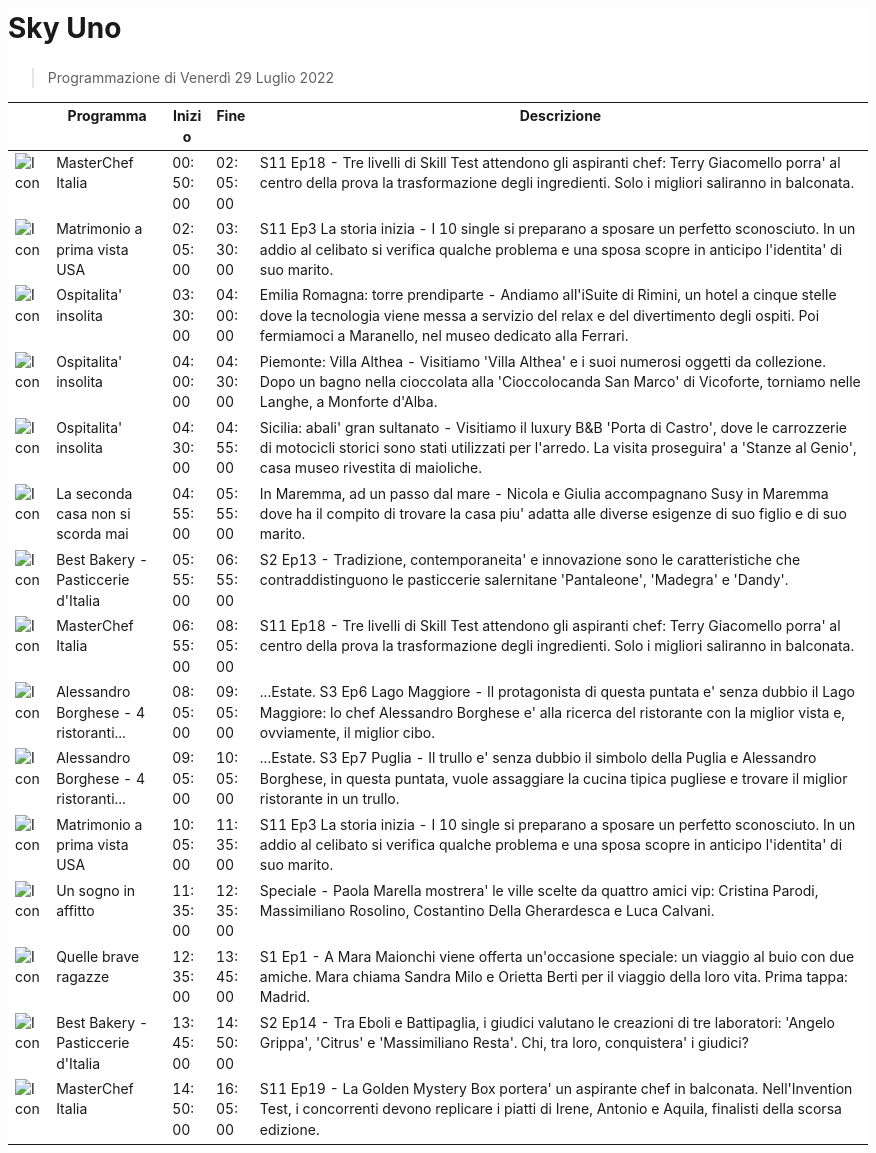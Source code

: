 # Sky Uno
> Programmazione di Venerdì 29 Luglio 2022

||Programma|Inizio|Fine|Descrizione|
|---|---|---|---|---|
|![Icon](https://guidatv.sky.it/uuid/00851fb0-7104-4cf9-8091-07e5450b8b21/cover?md5ChecksumParam=03bc789e13159e496016af112ca1e6af)|MasterChef Italia|00:50:00|02:05:00|S11 Ep18 - Tre livelli di Skill Test attendono gli aspiranti chef: Terry Giacomello porra&#039; al centro della prova la trasformazione degli ingredienti. Solo i migliori saliranno in balconata.
|![Icon](https://guidatv.sky.it/uuid/13dd1ff5-5321-4eb4-9467-7750e5712bd3/cover?md5ChecksumParam=d41e7166bea8a17425da64c4e22c5768)|Matrimonio a prima vista USA|02:05:00|03:30:00|S11 Ep3 La storia inizia - I 10 single si preparano a sposare un perfetto sconosciuto. In un addio al celibato si verifica qualche problema e una sposa scopre in anticipo l&#039;identita&#039; di suo marito.
|![Icon](https://guidatv.sky.it/uuid/02a407cf-d143-492c-82f2-e12ad6de4d86/cover?md5ChecksumParam=d0da0e2d04f477fb8506174cabb5a454)|Ospitalita&#039; insolita|03:30:00|04:00:00|Emilia Romagna: torre prendiparte - Andiamo all&#039;iSuite di Rimini, un hotel a cinque stelle dove la tecnologia viene messa a servizio del relax e del divertimento degli ospiti. Poi fermiamoci a Maranello, nel museo dedicato alla Ferrari.
|![Icon](https://guidatv.sky.it/uuid/02a407cf-d143-492c-82f2-e12ad6de4d86/cover?md5ChecksumParam=d0da0e2d04f477fb8506174cabb5a454)|Ospitalita&#039; insolita|04:00:00|04:30:00|Piemonte: Villa Althea - Visitiamo &#039;Villa Althea&#039; e i suoi numerosi oggetti da collezione. Dopo un bagno nella cioccolata alla &#039;Cioccolocanda San Marco&#039; di Vicoforte, torniamo nelle Langhe, a Monforte d&#039;Alba.
|![Icon](https://guidatv.sky.it/uuid/02a407cf-d143-492c-82f2-e12ad6de4d86/cover?md5ChecksumParam=d0da0e2d04f477fb8506174cabb5a454)|Ospitalita&#039; insolita|04:30:00|04:55:00|Sicilia: abali&#039; gran sultanato - Visitiamo il luxury B&amp;B &#039;Porta di Castro&#039;, dove le carrozzerie di motocicli storici sono stati utilizzati per l&#039;arredo. La visita proseguira&#039; a &#039;Stanze al Genio&#039;, casa museo rivestita di maioliche.
|![Icon](https://guidatv.sky.it/uuid/064916c5-144d-4569-90c4-e70611ddaa12/cover?md5ChecksumParam=2c6ae108f4bfc497b8a39e5419a4fa2a)|La seconda casa non si scorda mai|04:55:00|05:55:00|In Maremma, ad un passo dal mare - Nicola e Giulia accompagnano Susy in Maremma dove ha il compito di trovare la casa piu&#039; adatta alle diverse esigenze di suo figlio e di suo marito.
|![Icon](https://guidatv.sky.it/uuid/13d9bb6e-10e2-41fc-a053-dfee83d049a1/cover?md5ChecksumParam=c82cb80fe391904eb7355b45fe867551)|Best Bakery - Pasticcerie d&#039;Italia|05:55:00|06:55:00|S2 Ep13 - Tradizione, contemporaneita&#039; e innovazione sono le caratteristiche che contraddistinguono le pasticcerie salernitane &#039;Pantaleone&#039;, &#039;Madegra&#039; e &#039;Dandy&#039;.
|![Icon](https://guidatv.sky.it/uuid/00851fb0-7104-4cf9-8091-07e5450b8b21/cover?md5ChecksumParam=03bc789e13159e496016af112ca1e6af)|MasterChef Italia|06:55:00|08:05:00|S11 Ep18 - Tre livelli di Skill Test attendono gli aspiranti chef: Terry Giacomello porra&#039; al centro della prova la trasformazione degli ingredienti. Solo i migliori saliranno in balconata.
|![Icon](https://guidatv.sky.it/uuid/01e48416-6bbd-439a-a570-c490fa361a49/cover?md5ChecksumParam=be0055f46b7f31696cb8b4f9796b14d6)|Alessandro Borghese - 4 ristoranti...|08:05:00|09:05:00|...Estate. S3 Ep6 Lago Maggiore - Il protagonista di questa puntata e&#039; senza dubbio il Lago Maggiore: lo chef Alessandro Borghese e&#039; alla ricerca del ristorante con la miglior vista e, ovviamente, il miglior cibo.
|![Icon](https://guidatv.sky.it/uuid/01e48416-6bbd-439a-a570-c490fa361a49/cover?md5ChecksumParam=be0055f46b7f31696cb8b4f9796b14d6)|Alessandro Borghese - 4 ristoranti...|09:05:00|10:05:00|...Estate. S3 Ep7 Puglia - Il trullo e&#039; senza dubbio il simbolo della Puglia e Alessandro Borghese, in questa puntata, vuole assaggiare la cucina tipica pugliese e trovare il miglior ristorante in un trullo.
|![Icon](https://guidatv.sky.it/uuid/13dd1ff5-5321-4eb4-9467-7750e5712bd3/cover?md5ChecksumParam=d41e7166bea8a17425da64c4e22c5768)|Matrimonio a prima vista USA|10:05:00|11:35:00|S11 Ep3 La storia inizia - I 10 single si preparano a sposare un perfetto sconosciuto. In un addio al celibato si verifica qualche problema e una sposa scopre in anticipo l&#039;identita&#039; di suo marito.
|![Icon](https://guidatv.sky.it/uuid/7634237a-5d4a-481a-b54e-cad28d388bf5/cover?md5ChecksumParam=246735359de4f6248e8a1566d00965df)|Un sogno in affitto|11:35:00|12:35:00|Speciale - Paola Marella mostrera&#039; le ville scelte da quattro amici vip: Cristina Parodi, Massimiliano Rosolino, Costantino Della Gherardesca e Luca Calvani.
|![Icon](https://guidatv.sky.it/uuid/18116baa-bd42-4488-ba43-0d496232afab/cover?md5ChecksumParam=fbc0196cc06e3b9743c448ede006c244)|Quelle brave ragazze|12:35:00|13:45:00|S1 Ep1 - A Mara Maionchi viene offerta un&#039;occasione speciale: un viaggio al buio con due amiche. Mara chiama Sandra Milo e Orietta Berti per il viaggio della loro vita. Prima tappa: Madrid.
|![Icon](https://guidatv.sky.it/uuid/13d9bb6e-10e2-41fc-a053-dfee83d049a1/cover?md5ChecksumParam=c82cb80fe391904eb7355b45fe867551)|Best Bakery - Pasticcerie d&#039;Italia|13:45:00|14:50:00|S2 Ep14 - Tra Eboli e Battipaglia, i giudici valutano le creazioni di tre laboratori: &#039;Angelo Grippa&#039;, &#039;Citrus&#039; e &#039;Massimiliano Resta&#039;. Chi, tra loro, conquistera&#039; i giudici?
|![Icon](https://guidatv.sky.it/uuid/00851fb0-7104-4cf9-8091-07e5450b8b21/cover?md5ChecksumParam=03bc789e13159e496016af112ca1e6af)|MasterChef Italia|14:50:00|16:05:00|S11 Ep19 - La Golden Mystery Box portera&#039; un aspirante chef in balconata. Nell&#039;Invention Test, i concorrenti devono replicare i piatti di Irene, Antonio e Aquila, finalisti della scorsa edizione.